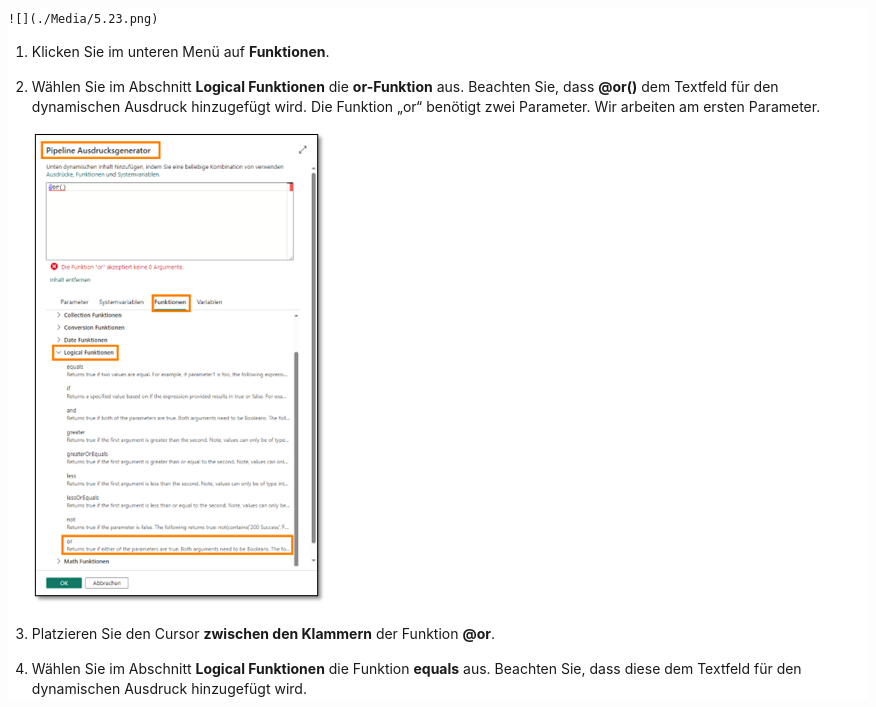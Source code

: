    ![](./Media/5.23.png)

1. Klicken Sie im unteren Menü auf **Funktionen**.

1. Wählen Sie im Abschnitt **Logical Funktionen** die **or-Funktion** aus. Beachten Sie, dass **@or()** dem Textfeld für den dynamischen Ausdruck hinzugefügt wird. Die Funktion „or“ benötigt zwei Parameter. Wir arbeiten am ersten Parameter.

    ![](./Media/5.24.png)

1. Platzieren Sie den Cursor **zwischen den Klammern** der Funktion **@or**.

1. Wählen Sie im Abschnitt **Logical Funktionen** die Funktion **equals** aus. Beachten Sie, dass diese dem Textfeld für den dynamischen Ausdruck hinzugefügt wird.
